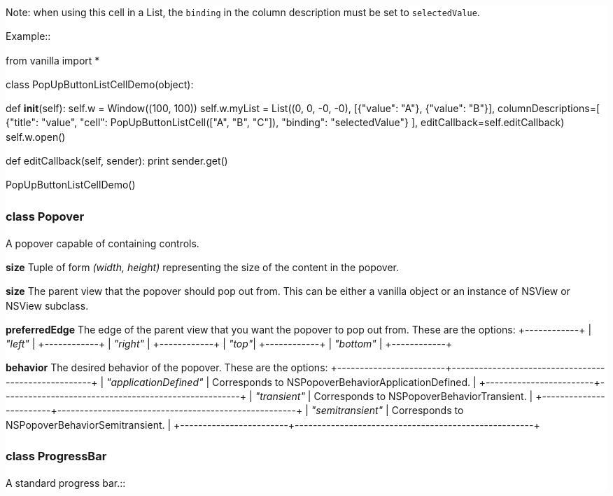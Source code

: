 Note: when using this cell in a List, the `binding` in the
column description must be set to `selectedValue`.

Example::

from vanilla import *

class PopUpButtonListCellDemo(object):

def __init__(self):
self.w = Window((100, 100))
self.w.myList = List((0, 0, -0, -0),
[{"value": "A"}, {"value": "B"}],
columnDescriptions=[
{"title": "value", "cell": PopUpButtonListCell(["A", "B", "C"]), "binding": "selectedValue"}
],
editCallback=self.editCallback)
self.w.open()

def editCallback(self, sender):
print sender.get()

PopUpButtonListCellDemo()
### class Popover
A popover capable of containing controls.

**size** Tuple of form *(width, height)* representing the size of the content
in the popover.

**size** The parent view that the popover should pop out from. This can be either
a vanilla object or an instance of NSView or NSView subclass.

**preferredEdge** The edge of the parent view that you want the popover
to pop out from. These are the options:
+------------+
| *"left"*   |
+------------+
| *"right"*  |
+------------+
| *"top"*|
+------------+
| *"bottom"* |
+------------+

**behavior** The desired behavior of the popover. These are the options:
+------------------------+-----------------------------------------------------+
| *"applicationDefined"* | Corresponds to NSPopoverBehaviorApplicationDefined. |
+------------------------+-----------------------------------------------------+
| *"transient"*  | Corresponds to NSPopoverBehaviorTransient.  |
+------------------------+-----------------------------------------------------+
| *"semitransient"*  | Corresponds to NSPopoverBehaviorSemitransient.  |
+------------------------+-----------------------------------------------------+
### class ProgressBar
A standard progress bar.::
